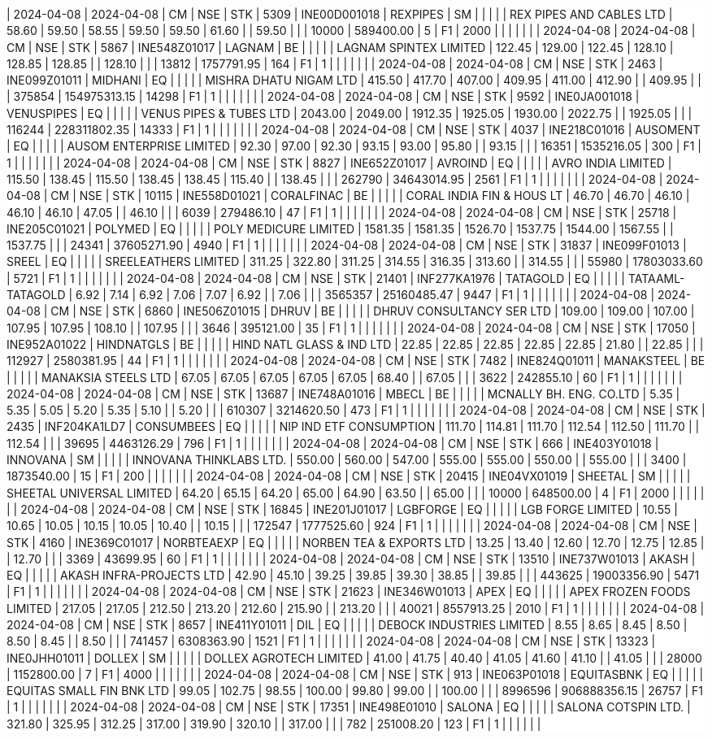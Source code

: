 | 2024-04-08 | 2024-04-08 | CM | NSE | STK | 5309 | INE00D001018 | REXPIPES | SM |  |  |  |  | REX PIPES AND CABLES LTD | 58.60 | 59.50 | 58.55 | 59.50 | 59.50 | 61.60 |  | 59.50 |  |  | 10000 | 589400.00 | 5 | F1 | 2000 |  |  |  |  |  |
| 2024-04-08 | 2024-04-08 | CM | NSE | STK | 5867 | INE548Z01017 | LAGNAM | BE |  |  |  |  | LAGNAM SPINTEX LIMITED | 122.45 | 129.00 | 122.45 | 128.10 | 128.85 | 128.85 |  | 128.10 |  |  | 13812 | 1757791.95 | 164 | F1 | 1 |  |  |  |  |  |
| 2024-04-08 | 2024-04-08 | CM | NSE | STK | 2463 | INE099Z01011 | MIDHANI | EQ |  |  |  |  | MISHRA DHATU NIGAM LTD | 415.50 | 417.70 | 407.00 | 409.95 | 411.00 | 412.90 |  | 409.95 |  |  | 375854 | 154975313.15 | 14298 | F1 | 1 |  |  |  |  |  |
| 2024-04-08 | 2024-04-08 | CM | NSE | STK | 9592 | INE0JA001018 | VENUSPIPES | EQ |  |  |  |  | VENUS PIPES & TUBES LTD | 2043.00 | 2049.00 | 1912.35 | 1925.05 | 1930.00 | 2022.75 |  | 1925.05 |  |  | 116244 | 228311802.35 | 14333 | F1 | 1 |  |  |  |  |  |
| 2024-04-08 | 2024-04-08 | CM | NSE | STK | 4037 | INE218C01016 | AUSOMENT | EQ |  |  |  |  | AUSOM ENTERPRISE LIMITED | 92.30 | 97.00 | 92.30 | 93.15 | 93.00 | 95.80 |  | 93.15 |  |  | 16351 | 1535216.05 | 300 | F1 | 1 |  |  |  |  |  |
| 2024-04-08 | 2024-04-08 | CM | NSE | STK | 8827 | INE652Z01017 | AVROIND | EQ |  |  |  |  | AVRO INDIA LIMITED | 115.50 | 138.45 | 115.50 | 138.45 | 138.45 | 115.40 |  | 138.45 |  |  | 262790 | 34643014.95 | 2561 | F1 | 1 |  |  |  |  |  |
| 2024-04-08 | 2024-04-08 | CM | NSE | STK | 10115 | INE558D01021 | CORALFINAC | BE |  |  |  |  | CORAL INDIA FIN & HOUS LT | 46.70 | 46.70 | 46.10 | 46.10 | 46.10 | 47.05 |  | 46.10 |  |  | 6039 | 279486.10 | 47 | F1 | 1 |  |  |  |  |  |
| 2024-04-08 | 2024-04-08 | CM | NSE | STK | 25718 | INE205C01021 | POLYMED | EQ |  |  |  |  | POLY MEDICURE LIMITED | 1581.35 | 1581.35 | 1526.70 | 1537.75 | 1544.00 | 1567.55 |  | 1537.75 |  |  | 24341 | 37605271.90 | 4940 | F1 | 1 |  |  |  |  |  |
| 2024-04-08 | 2024-04-08 | CM | NSE | STK | 31837 | INE099F01013 | SREEL | EQ |  |  |  |  | SREELEATHERS LIMITED | 311.25 | 322.80 | 311.25 | 314.55 | 316.35 | 313.60 |  | 314.55 |  |  | 55980 | 17803033.60 | 5721 | F1 | 1 |  |  |  |  |  |
| 2024-04-08 | 2024-04-08 | CM | NSE | STK | 21401 | INF277KA1976 | TATAGOLD | EQ |  |  |  |  | TATAAML-TATAGOLD | 6.92 | 7.14 | 6.92 | 7.06 | 7.07 | 6.92 |  | 7.06 |  |  | 3565357 | 25160485.47 | 9447 | F1 | 1 |  |  |  |  |  |
| 2024-04-08 | 2024-04-08 | CM | NSE | STK | 6860 | INE506Z01015 | DHRUV | BE |  |  |  |  | DHRUV CONSULTANCY SER LTD | 109.00 | 109.00 | 107.00 | 107.95 | 107.95 | 108.10 |  | 107.95 |  |  | 3646 | 395121.00 | 35 | F1 | 1 |  |  |  |  |  |
| 2024-04-08 | 2024-04-08 | CM | NSE | STK | 17050 | INE952A01022 | HINDNATGLS | BE |  |  |  |  | HIND NATL GLASS & IND LTD | 22.85 | 22.85 | 22.85 | 22.85 | 22.85 | 21.80 |  | 22.85 |  |  | 112927 | 2580381.95 | 44 | F1 | 1 |  |  |  |  |  |
| 2024-04-08 | 2024-04-08 | CM | NSE | STK | 7482 | INE824Q01011 | MANAKSTEEL | BE |  |  |  |  | MANAKSIA STEELS LTD | 67.05 | 67.05 | 67.05 | 67.05 | 67.05 | 68.40 |  | 67.05 |  |  | 3622 | 242855.10 | 60 | F1 | 1 |  |  |  |  |  |
| 2024-04-08 | 2024-04-08 | CM | NSE | STK | 13687 | INE748A01016 | MBECL | BE |  |  |  |  | MCNALLY BH. ENG. CO.LTD | 5.35 | 5.35 | 5.05 | 5.20 | 5.35 | 5.10 |  | 5.20 |  |  | 610307 | 3214620.50 | 473 | F1 | 1 |  |  |  |  |  |
| 2024-04-08 | 2024-04-08 | CM | NSE | STK | 2435 | INF204KA1LD7 | CONSUMBEES | EQ |  |  |  |  | NIP IND ETF CONSUMPTION | 111.70 | 114.81 | 111.70 | 112.54 | 112.50 | 111.70 |  | 112.54 |  |  | 39695 | 4463126.29 | 796 | F1 | 1 |  |  |  |  |  |
| 2024-04-08 | 2024-04-08 | CM | NSE | STK | 666 | INE403Y01018 | INNOVANA | SM |  |  |  |  | INNOVANA THINKLABS LTD. | 550.00 | 560.00 | 547.00 | 555.00 | 555.00 | 550.00 |  | 555.00 |  |  | 3400 | 1873540.00 | 15 | F1 | 200 |  |  |  |  |  |
| 2024-04-08 | 2024-04-08 | CM | NSE | STK | 20415 | INE04VX01019 | SHEETAL | SM |  |  |  |  | SHEETAL UNIVERSAL LIMITED | 64.20 | 65.15 | 64.20 | 65.00 | 64.90 | 63.50 |  | 65.00 |  |  | 10000 | 648500.00 | 4 | F1 | 2000 |  |  |  |  |  |
| 2024-04-08 | 2024-04-08 | CM | NSE | STK | 16845 | INE201J01017 | LGBFORGE | EQ |  |  |  |  | LGB FORGE LIMITED | 10.55 | 10.65 | 10.05 | 10.15 | 10.05 | 10.40 |  | 10.15 |  |  | 172547 | 1777525.60 | 924 | F1 | 1 |  |  |  |  |  |
| 2024-04-08 | 2024-04-08 | CM | NSE | STK | 4160 | INE369C01017 | NORBTEAEXP | EQ |  |  |  |  | NORBEN TEA & EXPORTS LTD | 13.25 | 13.40 | 12.60 | 12.70 | 12.75 | 12.85 |  | 12.70 |  |  | 3369 | 43699.95 | 60 | F1 | 1 |  |  |  |  |  |
| 2024-04-08 | 2024-04-08 | CM | NSE | STK | 13510 | INE737W01013 | AKASH | EQ |  |  |  |  | AKASH INFRA-PROJECTS LTD | 42.90 | 45.10 | 39.25 | 39.85 | 39.30 | 38.85 |  | 39.85 |  |  | 443625 | 19003356.90 | 5471 | F1 | 1 |  |  |  |  |  |
| 2024-04-08 | 2024-04-08 | CM | NSE | STK | 21623 | INE346W01013 | APEX | EQ |  |  |  |  | APEX FROZEN FOODS LIMITED | 217.05 | 217.05 | 212.50 | 213.20 | 212.60 | 215.90 |  | 213.20 |  |  | 40021 | 8557913.25 | 2010 | F1 | 1 |  |  |  |  |  |
| 2024-04-08 | 2024-04-08 | CM | NSE | STK | 8657 | INE411Y01011 | DIL | EQ |  |  |  |  | DEBOCK INDUSTRIES LIMITED | 8.55 | 8.65 | 8.45 | 8.50 | 8.50 | 8.45 |  | 8.50 |  |  | 741457 | 6308363.90 | 1521 | F1 | 1 |  |  |  |  |  |
| 2024-04-08 | 2024-04-08 | CM | NSE | STK | 13323 | INE0JHH01011 | DOLLEX | SM |  |  |  |  | DOLLEX AGROTECH LIMITED | 41.00 | 41.75 | 40.40 | 41.05 | 41.60 | 41.10 |  | 41.05 |  |  | 28000 | 1152800.00 | 7 | F1 | 4000 |  |  |  |  |  |
| 2024-04-08 | 2024-04-08 | CM | NSE | STK | 913 | INE063P01018 | EQUITASBNK | EQ |  |  |  |  | EQUITAS SMALL FIN BNK LTD | 99.05 | 102.75 | 98.55 | 100.00 | 99.80 | 99.00 |  | 100.00 |  |  | 8996596 | 906888356.15 | 26757 | F1 | 1 |  |  |  |  |  |
| 2024-04-08 | 2024-04-08 | CM | NSE | STK | 17351 | INE498E01010 | SALONA | EQ |  |  |  |  | SALONA COTSPIN LTD. | 321.80 | 325.95 | 312.25 | 317.00 | 319.90 | 320.10 |  | 317.00 |  |  | 782 | 251008.20 | 123 | F1 | 1 |  |  |  |  |  |